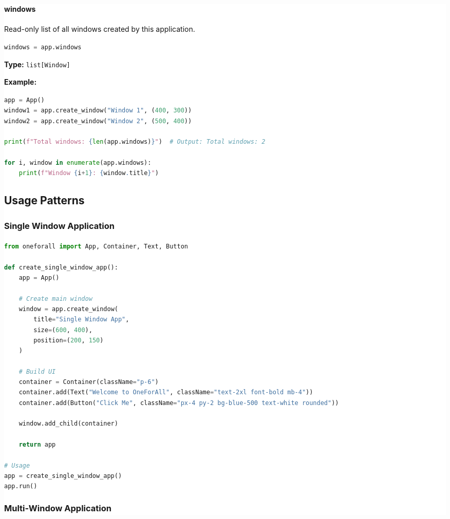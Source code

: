 #### windows

Read-only list of all windows created by this application.

```python
windows = app.windows
```

**Type:** `list[Window]`

**Example:**
```python
app = App()
window1 = app.create_window("Window 1", (400, 300))
window2 = app.create_window("Window 2", (500, 400))

print(f"Total windows: {len(app.windows)}")  # Output: Total windows: 2

for i, window in enumerate(app.windows):
    print(f"Window {i+1}: {window.title}")
```

## Usage Patterns

### Single Window Application

```python
from oneforall import App, Container, Text, Button

def create_single_window_app():
    app = App()
    
    # Create main window
    window = app.create_window(
        title="Single Window App",
        size=(600, 400),
        position=(200, 150)
    )
    
    # Build UI
    container = Container(className="p-6")
    container.add(Text("Welcome to OneForAll", className="text-2xl font-bold mb-4"))
    container.add(Button("Click Me", className="px-4 py-2 bg-blue-500 text-white rounded"))
    
    window.add_child(container)
    
    return app

# Usage
app = create_single_window_app()
app.run()
```

### Multi-Window Application

